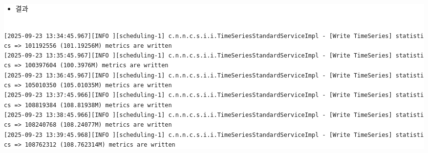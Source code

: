 - 결과
```

[2025-09-23 13:34:45.967][INFO ][scheduling-1] c.n.n.c.s.i.i.TimeSeriesStandardServiceImpl - [Write TimeSeries] statistics => 101192556 (101.19256M) metrics are written
[2025-09-23 13:35:45.967][INFO ][scheduling-1] c.n.n.c.s.i.i.TimeSeriesStandardServiceImpl - [Write TimeSeries] statistics => 100397604 (100.3976M) metrics are written
[2025-09-23 13:36:45.967][INFO ][scheduling-1] c.n.n.c.s.i.i.TimeSeriesStandardServiceImpl - [Write TimeSeries] statistics => 105010350 (105.01035M) metrics are written
[2025-09-23 13:37:45.966][INFO ][scheduling-1] c.n.n.c.s.i.i.TimeSeriesStandardServiceImpl - [Write TimeSeries] statistics => 108819384 (108.81938M) metrics are written
[2025-09-23 13:38:45.966][INFO ][scheduling-1] c.n.n.c.s.i.i.TimeSeriesStandardServiceImpl - [Write TimeSeries] statistics => 108240768 (108.24077M) metrics are written
[2025-09-23 13:39:45.968][INFO ][scheduling-1] c.n.n.c.s.i.i.TimeSeriesStandardServiceImpl - [Write TimeSeries] statistics => 108762312 (108.762314M) metrics are written
```